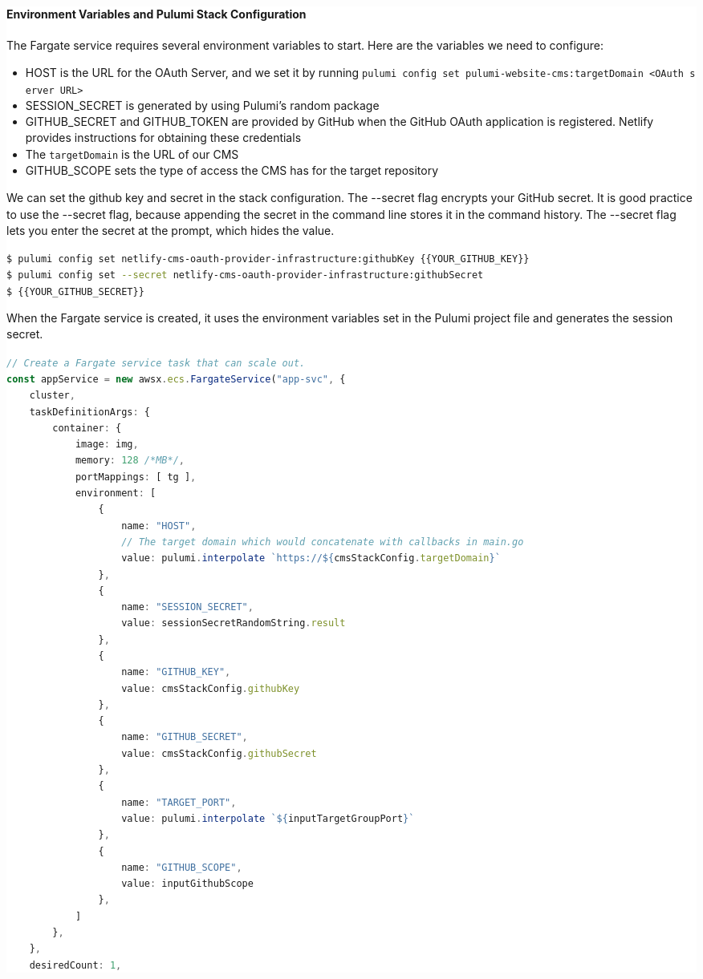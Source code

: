 #### Environment Variables and Pulumi Stack Configuration

The Fargate service requires several environment variables to start. Here are the variables we need to configure:

- HOST is the URL for the OAuth Server, and we set it by running `pulumi config set pulumi-website-cms:targetDomain <OAuth server URL>`
- SESSION_SECRET is generated by using Pulumi’s random package
- GITHUB_SECRET and GITHUB_TOKEN are provided by GitHub when the GitHub OAuth application is registered. Netlify provides instructions for obtaining these credentials
- The `targetDomain` is the URL of our CMS
- GITHUB_SCOPE sets the type of access the CMS has for the target repository

We can set the github key and secret in the stack configuration. The --secret flag encrypts your GitHub secret. It is good practice to use the --secret flag, because appending the secret in the command line stores it in the command history. The --secret flag lets you enter the secret at the prompt, which hides the value.

```bash
$ pulumi config set netlify-cms-oauth-provider-infrastructure:githubKey {{YOUR_GITHUB_KEY}}
$ pulumi config set --secret netlify-cms-oauth-provider-infrastructure:githubSecret
$ {{YOUR_GITHUB_SECRET}}
```

When the Fargate service is created, it uses the environment variables set in the Pulumi project file and generates the session secret.

```typescript
// Create a Fargate service task that can scale out.
const appService = new awsx.ecs.FargateService("app-svc", {
    cluster,
    taskDefinitionArgs: {
        container: {
            image: img,
            memory: 128 /*MB*/,
            portMappings: [ tg ],
            environment: [
                {
                    name: "HOST",
                    // The target domain which would concatenate with callbacks in main.go
                    value: pulumi.interpolate `https://${cmsStackConfig.targetDomain}`
                },
                {
                    name: "SESSION_SECRET",
                    value: sessionSecretRandomString.result
                },
                {
                    name: "GITHUB_KEY",
                    value: cmsStackConfig.githubKey
                },
                {
                    name: "GITHUB_SECRET",
                    value: cmsStackConfig.githubSecret
                },
                {
                    name: "TARGET_PORT",
                    value: pulumi.interpolate `${inputTargetGroupPort}`
                },
                {
                    name: "GITHUB_SCOPE",
                    value: inputGithubScope
                },
            ]
        },
    },
    desiredCount: 1,
```